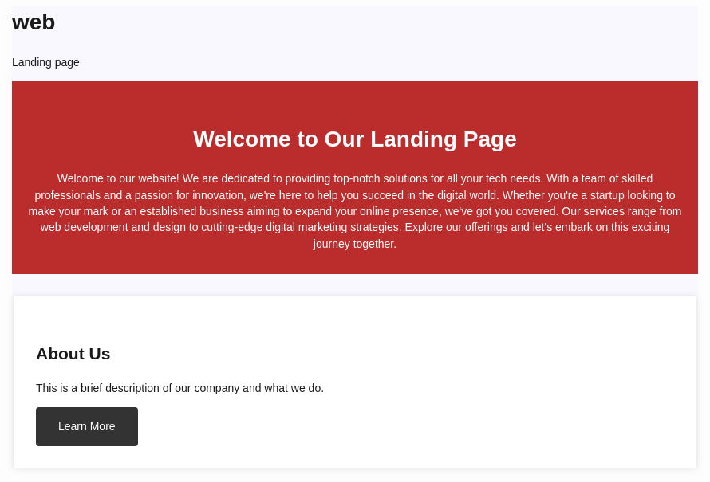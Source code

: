 # web

Landing page 
<!DOCTYPE html>
<html lang="en">
<head>
<meta charset="UTF-8">
<meta name="viewport" content="width=device-width, initial-scale=1.0">
<title>Landing Page</title>
<style>
  body {
    font-family: Arial, sans-serif;
    margin: 0;
    padding: 0;
    background-color: #f9f8ff;
  }
  .header {
    background-color: #bb2d2d;
    color: #fff;
    text-align: center;
    padding: 1rem;
  }
  .container {
    max-width: 800px;
    margin: 2rem auto;
    padding: 2rem;
    background-color: #fff;
    box-shadow: 0px 0px 10px rgba(0, 0, 0, 0.1);
  }
  .button {
    display: inline-block;
    padding: 1rem 2rem;
    background-color: #333;
    color: #fff;
    text-decoration: none;
    border: none;
    border-radius: 4px;
  }
</style>
</head>
<body>
  <div class="header">
    <h1>Welcome to Our Landing Page</h1>
    <p>Welcome to our website! We are dedicated to providing top-notch solutions for all your tech needs. With a team of skilled professionals and a passion for innovation, we're here to help you succeed in the digital world. Whether you're a startup looking to make your mark or an established business aiming to expand your online presence, we've got you covered. Our services range from web development and design to cutting-edge digital marketing strategies. Explore our offerings and let's embark on this exciting journey together.</p>
  </div>
  <div class="container">
    <h2>About Us</h2>
    <p>This is a brief description of our company and what we do.</p>
    <a href="#" class="button">Learn More</a>
  </div>
</body>
</html>
